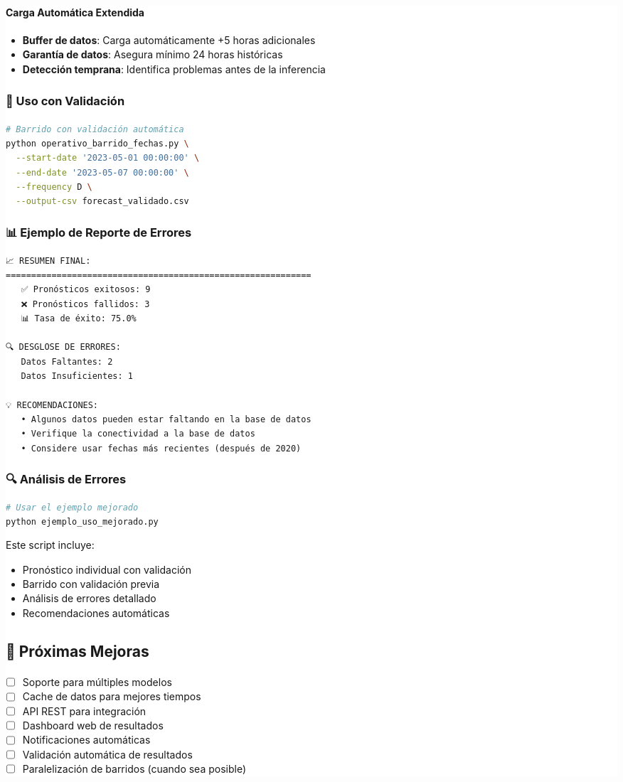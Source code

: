 #### Carga Automática Extendida
- **Buffer de datos**: Carga automáticamente +5 horas adicionales
- **Garantía de datos**: Asegura mínimo 24 horas históricas
- **Detección temprana**: Identifica problemas antes de la inferencia

### 🔧 Uso con Validación

```bash
# Barrido con validación automática
python operativo_barrido_fechas.py \
  --start-date '2023-05-01 00:00:00' \
  --end-date '2023-05-07 00:00:00' \
  --frequency D \
  --output-csv forecast_validado.csv
```

### 📊 Ejemplo de Reporte de Errores

```
📈 RESUMEN FINAL:
============================================================
   ✅ Pronósticos exitosos: 9
   ❌ Pronósticos fallidos: 3
   📊 Tasa de éxito: 75.0%

🔍 DESGLOSE DE ERRORES:
   Datos Faltantes: 2
   Datos Insuficientes: 1

💡 RECOMENDACIONES:
   • Algunos datos pueden estar faltando en la base de datos
   • Verifique la conectividad a la base de datos
   • Considere usar fechas más recientes (después de 2020)
```

### 🔍 Análisis de Errores

```python
# Usar el ejemplo mejorado
python ejemplo_uso_mejorado.py
```

Este script incluye:
- Pronóstico individual con validación
- Barrido con validación previa
- Análisis de errores detallado
- Recomendaciones automáticas

## 🔮 Próximas Mejoras

- [ ] Soporte para múltiples modelos
- [ ] Cache de datos para mejores tiempos
- [ ] API REST para integración
- [ ] Dashboard web de resultados
- [ ] Notificaciones automáticas
- [ ] Validación automática de resultados
- [ ] Paralelización de barridos (cuando sea posible) 